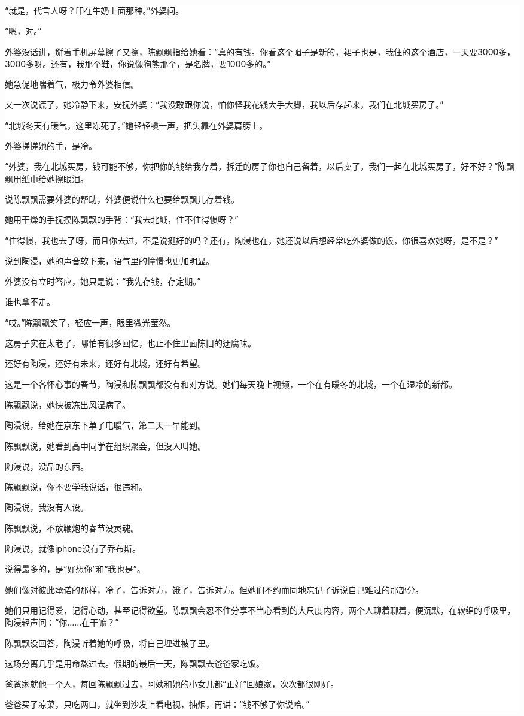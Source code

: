 “就是，代言人呀？印在牛奶上面那种。”外婆问。

“嗯，对。”

外婆没话讲，掰着手机屏幕擦了又擦，陈飘飘指给她看：“真的有钱。你看这个帽子是新的，裙子也是，我住的这个酒店，一天要3000多，3000多呀。还有，我那个鞋，你说像狗熊那个，是名牌，要1000多的。”

她急促地喘着气，极力令外婆相信。

又一次说谎了，她冷静下来，安抚外婆：“我没敢跟你说，怕你怪我花钱大手大脚，我以后存起来，我们在北城买房子。”

“北城冬天有暖气，这里冻死了。”她轻轻嗔一声，把头靠在外婆肩膀上。

外婆搓搓她的手，是冷。

“外婆，我在北城买房，钱可能不够，你把你的钱给我存着，拆迁的房子你也自己留着，以后卖了，我们一起在北城买房子，好不好？”陈飘飘用纸巾给她擦眼泪。

说陈飘飘需要外婆的帮助，外婆便说什么也要给飘飘儿存着钱。

她用干燥的手抚摸陈飘飘的手背：“我去北城，住不住得惯呀？”

“住得惯，我也去了呀，而且你去过，不是说挺好的吗？还有，陶浸也在，她还说以后想经常吃外婆做的饭，你很喜欢她呀，是不是？”

说到陶浸，她的声音软下来，语气里的憧憬也更加明显。

外婆没有立时答应，她只是说：“我先存钱，存定期。”

谁也拿不走。

“哎。”陈飘飘笑了，轻应一声，眼里微光莹然。

这房子实在太老了，哪怕有很多回忆，也止不住里面陈旧的迂腐味。

还好有陶浸，还好有未来，还好有北城，还好有希望。

这是一个各怀心事的春节，陶浸和陈飘飘都没有和对方说。她们每天晚上视频，一个在有暖冬的北城，一个在湿冷的新都。

陈飘飘说，她快被冻出风湿病了。

陶浸说，给她在京东下单了电暖气，第二天一早能到。

陈飘飘说，她看到高中同学在组织聚会，但没人叫她。

陶浸说，没品的东西。

陈飘飘说，你不要学我说话，很违和。

陶浸说，我没有人设。

陈飘飘说，不放鞭炮的春节没灵魂。

陶浸说，就像iphone没有了乔布斯。

说得最多的，是“好想你”和“我也是”。

她们像对彼此承诺的那样，冷了，告诉对方，饿了，告诉对方。但她们不约而同地忘记了诉说自己难过的那部分。

她们只用记得爱，记得心动，甚至记得欲望。陈飘飘会忍不住分享不当心看到的大尺度内容，两个人聊着聊着，便沉默，在软绵的呼吸里，陶浸轻声问：“你……在干嘛？”

陈飘飘没回答，陶浸听着她的呼吸，将自己埋进被子里。

这场分离几乎是用命熬过去。假期的最后一天，陈飘飘去爸爸家吃饭。

爸爸家就他一个人，每回陈飘飘过去，阿姨和她的小女儿都“正好”回娘家，次次都很刚好。

爸爸买了凉菜，只吃两口，就坐到沙发上看电视，抽烟，再讲：“钱不够了你说哈。”

